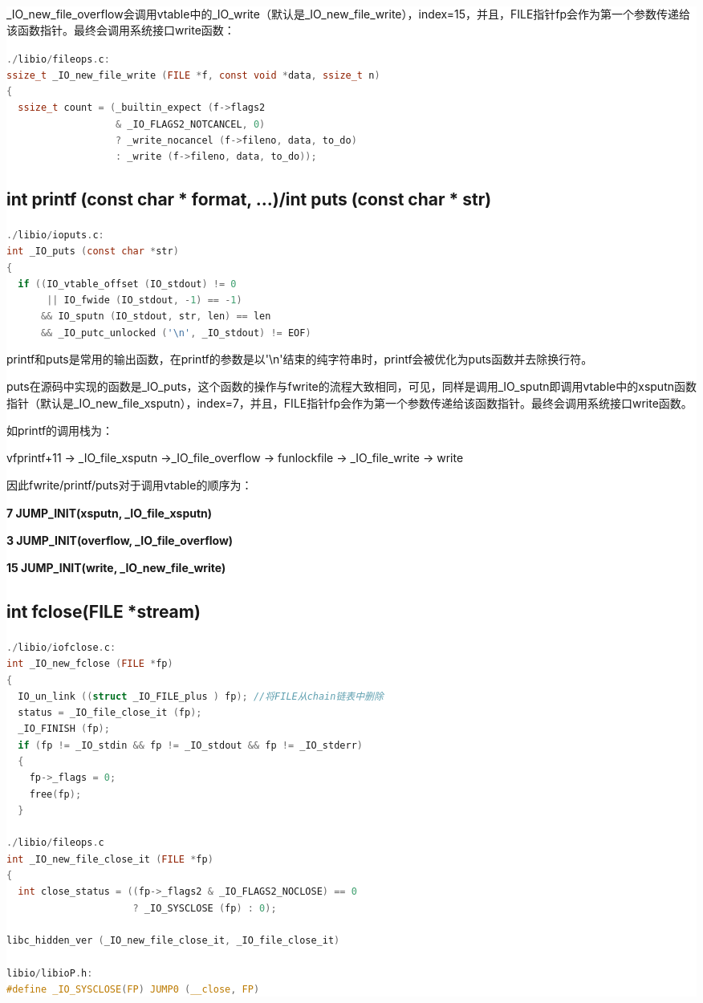 \_IO_new_file_overflow会调用vtable中的\_IO_write（默认是_IO_new_file_write），index=15，并且，FILE指针fp会作为第一个参数传递给该函数指针。最终会调用系统接口write函数：

```c
./libio/fileops.c:
ssize_t _IO_new_file_write (FILE *f, const void *data, ssize_t n)
{
  ssize_t count = (_builtin_expect (f->flags2
                   & _IO_FLAGS2_NOTCANCEL, 0)
                   ? _write_nocancel (f->fileno, data, to_do)
                   : _write (f->fileno, data, to_do));
```

## int printf (const char \* format, ...)/int puts (const char * str)

```c
./libio/ioputs.c:
int _IO_puts (const char *str)
{
  if ((IO_vtable_offset (IO_stdout) != 0
       || IO_fwide (IO_stdout, -1) == -1)
      && IO_sputn (IO_stdout, str, len) == len
      && _IO_putc_unlocked ('\n', _IO_stdout) != EOF)
```

printf和puts是常用的输出函数，在printf的参数是以'\n'结束的纯字符串时，printf会被优化为puts函数并去除换行符。

puts在源码中实现的函数是\_IO_puts，这个函数的操作与fwrite的流程大致相同，可见，同样是调用\_IO_sputn即调用vtable中的xsputn函数指针（默认是_IO_new_file_xsputn），index=7，并且，FILE指针fp会作为第一个参数传递给该函数指针。最终会调用系统接口write函数。

如printf的调用栈为：

vfprintf+11 -> \_IO_file_xsputn ->_IO_file_overflow -> funlockfile -> _IO_file_write -> write

因此fwrite/printf/puts对于调用vtable的顺序为：

**7 JUMP_INIT(xsputn, _IO_file_xsputn)**

**3 JUMP_INIT(overflow, _IO_file_overflow)**

**15 JUMP_INIT(write, _IO_new_file_write)**

## int fclose(FILE \*stream)

```c
./libio/iofclose.c:
int _IO_new_fclose (FILE *fp)
{
  IO_un_link ((struct _IO_FILE_plus ) fp); //将FILE从chain链表中删除
  status = _IO_file_close_it (fp);
  _IO_FINISH (fp);
  if (fp != _IO_stdin && fp != _IO_stdout && fp != _IO_stderr)
  {
    fp->_flags = 0;
    free(fp);
  }

./libio/fileops.c
int _IO_new_file_close_it (FILE *fp)
{
  int close_status = ((fp->_flags2 & _IO_FLAGS2_NOCLOSE) == 0
                      ? _IO_SYSCLOSE (fp) : 0);

libc_hidden_ver (_IO_new_file_close_it, _IO_file_close_it)

libio/libioP.h:
#define _IO_SYSCLOSE(FP) JUMP0 (__close, FP)
```